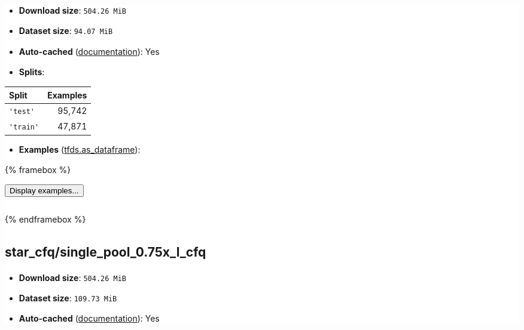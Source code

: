 *   **Download size**: `504.26 MiB`

*   **Dataset size**: `94.07 MiB`

*   **Auto-cached**
    ([documentation](https://www.tensorflow.org/datasets/performances#auto-caching)):
    Yes

*   **Splits**:

Split     | Examples
:-------- | -------:
`'test'`  | 95,742
`'train'` | 47,871

*   **Examples**
    ([tfds.as_dataframe](https://www.tensorflow.org/datasets/api_docs/python/tfds/as_dataframe)):



{% framebox %}

<button id="displaydataframe">Display examples...</button>
<div id="dataframecontent" style="overflow-x:scroll"></div>
<script src="https://www.gstatic.com/external_hosted/jquery2.min.js"></script>
<script>
var url = "https://storage.googleapis.com/tfds-data/visualization/dataframe/star_cfq-single_pool_0.5x_l_cfq-1.1.0.html";
$(document).ready(() => {
  $("#displaydataframe").click((event) => {
    // Disable the button after clicking (dataframe loaded only once).
    $("#displaydataframe").prop("disabled", true);

    // Pre-fetch and display the content
    $.get(url, (data) => {
      $("#dataframecontent").html(data);
    }).fail(() => {
      $("#dataframecontent").html(
        'Error loading examples. If the error persist, please open '
        + 'a new issue.'
      );
    });
  });
});
</script>

{% endframebox %}



## star_cfq/single_pool_0.75x_l_cfq

*   **Download size**: `504.26 MiB`

*   **Dataset size**: `109.73 MiB`

*   **Auto-cached**
    ([documentation](https://www.tensorflow.org/datasets/performances#auto-caching)):
    Yes
